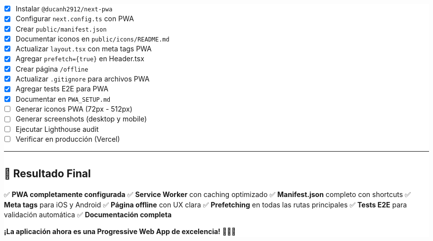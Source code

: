 - [x] Instalar `@ducanh2912/next-pwa`
- [x] Configurar `next.config.ts` con PWA
- [x] Crear `public/manifest.json`
- [x] Documentar iconos en `public/icons/README.md`
- [x] Actualizar `layout.tsx` con meta tags PWA
- [x] Agregar `prefetch={true}` en Header.tsx
- [x] Crear página `/offline`
- [x] Actualizar `.gitignore` para archivos PWA
- [x] Agregar tests E2E para PWA
- [x] Documentar en `PWA_SETUP.md`
- [ ] Generar iconos PWA (72px - 512px)
- [ ] Generar screenshots (desktop y mobile)
- [ ] Ejecutar Lighthouse audit
- [ ] Verificar en producción (Vercel)

---

## 🎉 Resultado Final

✅ **PWA completamente configurada**
✅ **Service Worker** con caching optimizado
✅ **Manifest.json** completo con shortcuts
✅ **Meta tags** para iOS y Android
✅ **Página offline** con UX clara
✅ **Prefetching** en todas las rutas principales
✅ **Tests E2E** para validación automática
✅ **Documentación completa**

**¡La aplicación ahora es una Progressive Web App de excelencia!** 🚀📱✨

